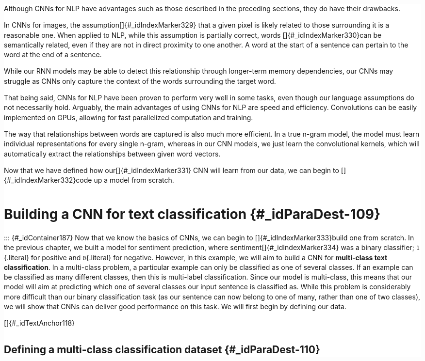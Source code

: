 Although CNNs for NLP have advantages such as those described in the
preceding sections, they do have their drawbacks.

In CNNs for images, the assumption[]{#_idIndexMarker329} that a given
pixel is likely related to those surrounding it is a reasonable one.
When applied to NLP, while this assumption is partially correct, words
[]{#_idIndexMarker330}can be semantically related, even if they are not
in direct proximity to one another. A word at the start of a sentence
can pertain to the word at the end of a sentence.

While our RNN models may be able to detect this relationship through
longer-term memory dependencies, our CNNs may struggle as CNNs only
capture the context of the words surrounding the target word.

That being said, CNNs for NLP have been proven to perform very well in
some tasks, even though our language assumptions do not necessarily
hold. Arguably, the main advantages of using CNNs for NLP are speed and
efficiency. Convolutions can be easily implemented on GPUs, allowing for
fast parallelized computation and training.

The way that relationships between words are captured is also much more
efficient. In a true n-gram model, the model must learn individual
representations for every single n-gram, whereas in our CNN models, we
just learn the convolutional kernels, which will automatically extract
the relationships between given word vectors.

Now that we have defined how our[]{#_idIndexMarker331} CNN will learn
from our data, we can begin to []{#_idIndexMarker332}code up a model
from scratch.


Building a CNN for text classification {#_idParaDest-109}
======================================

::: {#_idContainer187}
Now that we know the basics of CNNs, we can begin to
[]{#_idIndexMarker333}build one from scratch. In the previous chapter,
we built a model for sentiment prediction, where
sentiment[]{#_idIndexMarker334} was a binary classifier; `1`{.literal}
for positive and `0`{.literal} for negative. However, in this example,
we will aim to build a CNN for **multi-class text classification**. In a
multi-class problem, a particular example can only be classified as one
of several classes. If an example can be classified as many different
classes, then this is multi-label classification. Since our model is
multi-class, this means that our model will aim at predicting which one
of several classes our input sentence is classified as. While this
problem is considerably more difficult than our binary classification
task (as our sentence can now belong to one of many, rather than one of
two classes), we will show that CNNs can deliver good performance on
this task. We will first begin by defining our data.

[]{#_idTextAnchor118}

Defining a multi-class classification dataset {#_idParaDest-110}
---------------------------------------------
